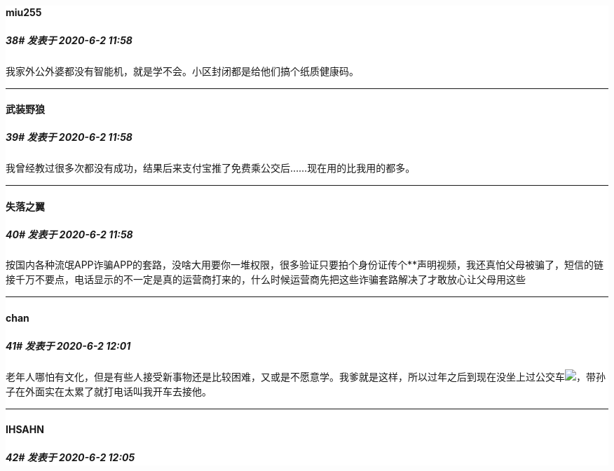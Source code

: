 ####  miu255  
##### 38#       发表于 2020-6-2 11:58




我家外公外婆都没有智能机，就是学不会。小区封闭都是给他们搞个纸质健康码。







-----

####  武装野狼  
##### 39#       发表于 2020-6-2 11:58




我曾经教过很多次都没有成功，结果后来支付宝推了免费乘公交后……现在用的比我用的都多。







-----

####  失落之翼  
##### 40#       发表于 2020-6-2 11:58




按国内各种流氓APP诈骗APP的套路，没啥大用要你一堆权限，很多验证只要拍个身份证传个**声明视频，我还真怕父母被骗了，短信的链接千万不要点，电话显示的不一定是真的运营商打来的，什么时候运营商先把这些诈骗套路解决了才敢放心让父母用这些







-----

####  chan  
##### 41#       发表于 2020-6-2 12:01




老年人哪怕有文化，但是有些人接受新事物还是比较困难，又或是不愿意学。我爹就是这样，所以过年之后到现在没坐上过公交车<img src="https://static.saraba1st.com/image/smiley/face2017/001.png" referrerpolicy="no-referrer">，带孙子在外面实在太累了就打电话叫我开车去接他。







-----

####  IHSAHN  
##### 42#       发表于 2020-6-2 12:05

